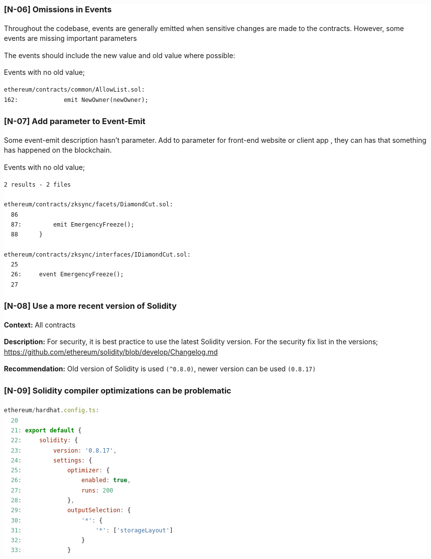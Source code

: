 ### [N-06] Omissions in Events

Throughout the codebase, events are generally emitted when sensitive changes are made to the contracts. However, some events are missing important parameters

The events should include the new value and old value where possible:

Events with no old value;

```solidity
ethereum/contracts/common/AllowList.sol:
162:             emit NewOwner(newOwner);
```

### [N-07] Add parameter to Event-Emit

Some event-emit description hasn’t parameter. Add to parameter  for front-end website or client app , they can has that something has happened on the blockchain.

Events with no old value;

```solidity
2 results - 2 files

ethereum/contracts/zksync/facets/DiamondCut.sol:
  86  
  87:         emit EmergencyFreeze();
  88      }

ethereum/contracts/zksync/interfaces/IDiamondCut.sol:
  25  
  26:     event EmergencyFreeze();
  27 
```

### [N-08] Use a more recent version of Solidity

**Context:**
All contracts

**Description:**
For security, it is best practice to use the latest Solidity version.
For the security fix list in the versions;
https://github.com/ethereum/solidity/blob/develop/Changelog.md


**Recommendation:**
Old version of Solidity is used `(^0.8.0)`, newer version can be used `(0.8.17)` 

### [N-09] Solidity compiler optimizations can be problematic

```js
ethereum/hardhat.config.ts:
  20  
  21: export default {
  22:     solidity: {
  23:         version: '0.8.17',
  24:         settings: {
  25:             optimizer: {
  26:                 enabled: true,
  27:                 runs: 200
  28:             },
  29:             outputSelection: {
  30:                 '*': {
  31:                     '*': ['storageLayout']
  32:                 }
  33:             }
```